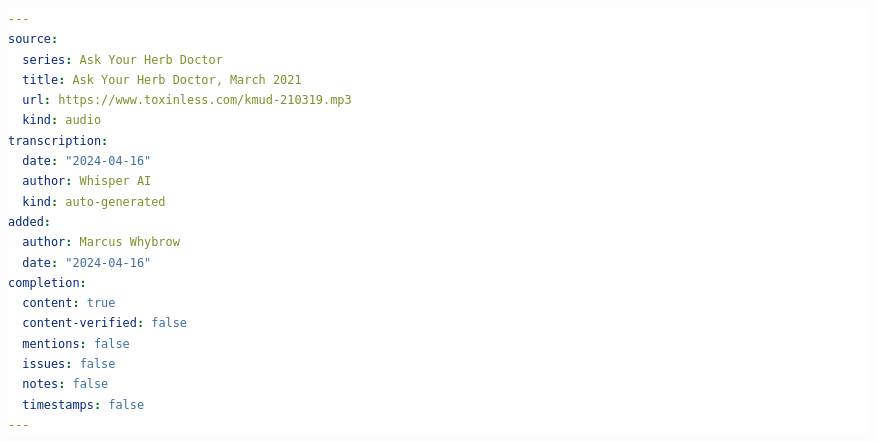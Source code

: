 ```yaml
---
source:
  series: Ask Your Herb Doctor
  title: Ask Your Herb Doctor, March 2021
  url: https://www.toxinless.com/kmud-210319.mp3
  kind: audio
transcription:
  date: "2024-04-16"
  author: Whisper AI
  kind: auto-generated
added:
  author: Marcus Whybrow
  date: "2024-04-16"
completion:
  content: true
  content-verified: false
  mentions: false
  issues: false
  notes: false
  timestamps: false
---
```

